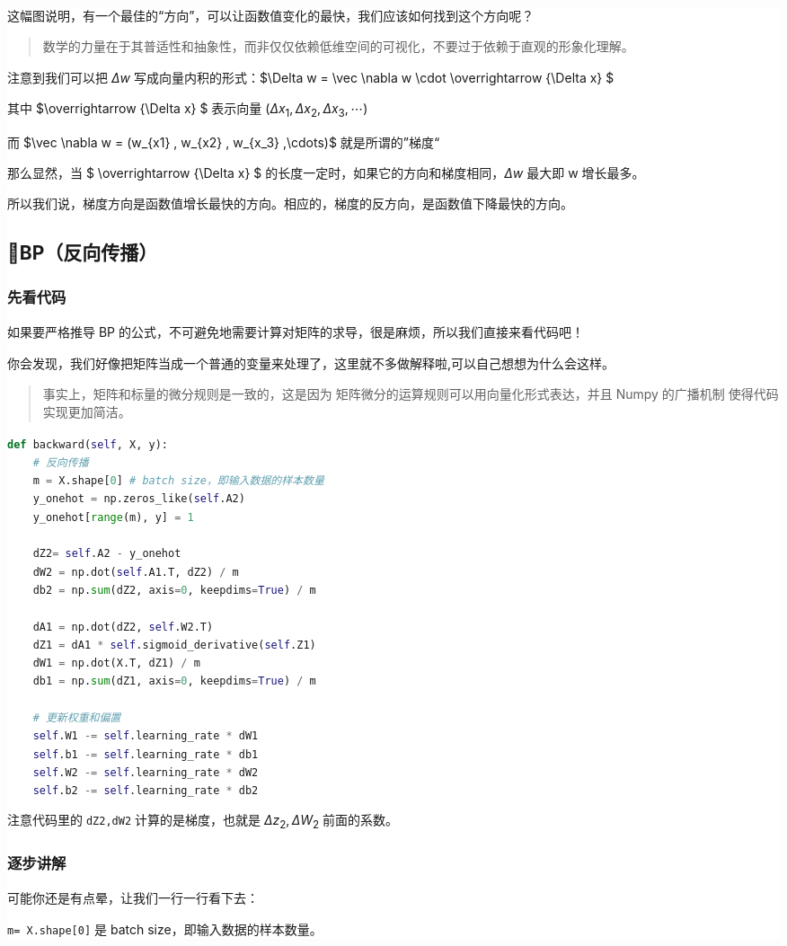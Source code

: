 

这幅图说明，有一个最佳的“方向”，可以让函数值变化的最快，我们应该如何找到这个方向呢？

> 数学的力量在于其普适性和抽象性，而非仅仅依赖低维空间的可视化，不要过于依赖于直观的形象化理解。

注意到我们可以把 $\Delta w$ 写成向量内积的形式：$\Delta w = \vec \nabla w \cdot \overrightarrow  {\Delta x}  $  

其中 $\overrightarrow  {\Delta x}  $ 表示向量 $(\Delta x_1 ,\Delta x_2,\Delta x_3,\cdots )$ 

而 $\vec \nabla w =   (w_{x1} , w_{x2} , w_{x_3} ,\cdots)$ 就是所谓的”梯度“

那么显然，当 $ \overrightarrow  {\Delta x} $ 的长度一定时，如果它的方向和梯度相同，$\Delta w$ 最大即 w 增长最多。

所以我们说，梯度方向是函数值增长最快的方向。相应的，梯度的反方向，是函数值下降最快的方向。

## 🚀BP（反向传播）

### 先看代码

如果要严格推导 BP 的公式，不可避免地需要计算对矩阵的求导，很是麻烦，所以我们直接来看代码吧！

你会发现，我们好像把矩阵当成一个普通的变量来处理了，这里就不多做解释啦,可以自己想想为什么会这样。

> 事实上，矩阵和标量的微分规则是一致的，这是因为 矩阵微分的运算规则可以用向量化形式表达，并且 Numpy 的广播机制 使得代码实现更加简洁。

```python
def backward(self, X, y):
    # 反向传播
    m = X.shape[0] # batch size，即输入数据的样本数量
    y_onehot = np.zeros_like(self.A2)
    y_onehot[range(m), y] = 1

    dZ2= self.A2 - y_onehot
    dW2 = np.dot(self.A1.T, dZ2) / m
    db2 = np.sum(dZ2, axis=0, keepdims=True) / m

    dA1 = np.dot(dZ2, self.W2.T)
    dZ1 = dA1 * self.sigmoid_derivative(self.Z1)
    dW1 = np.dot(X.T, dZ1) / m
    db1 = np.sum(dZ1, axis=0, keepdims=True) / m

    # 更新权重和偏置
    self.W1 -= self.learning_rate * dW1
    self.b1 -= self.learning_rate * db1
    self.W2 -= self.learning_rate * dW2
    self.b2 -= self.learning_rate * db2
```

注意代码里的 `dZ2,dW2` 计算的是梯度，也就是 $\Delta z_2,\Delta W_2$ 前面的系数。

### 逐步讲解

可能你还是有点晕，让我们一行一行看下去：

 `m= X.shape[0]` 是 batch size，即输入数据的样本数量。
